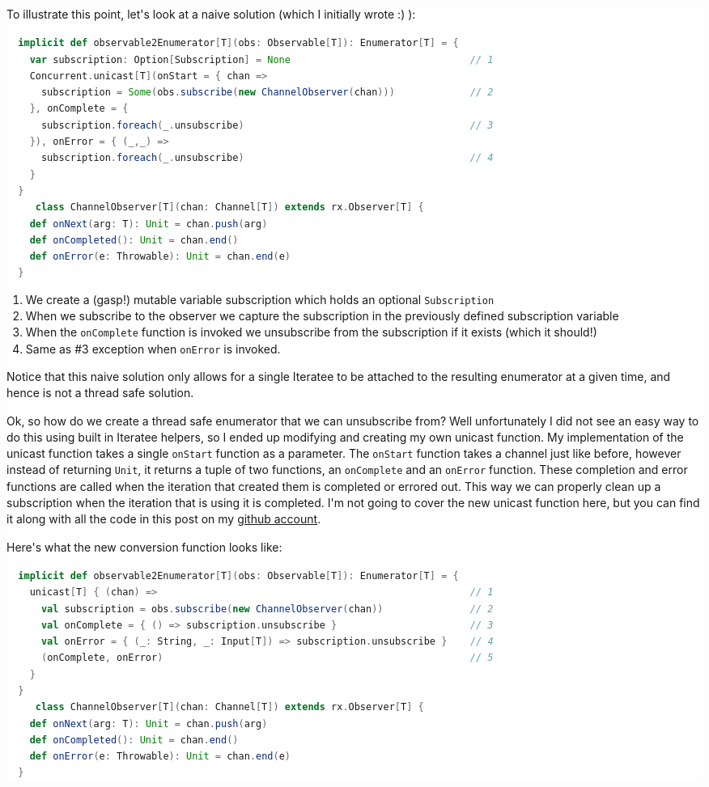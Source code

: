 To illustrate this point, let's look at a naive solution (which I initially wrote :) ):

```scala
  implicit def observable2Enumerator[T](obs: Observable[T]): Enumerator[T] = {
    var subscription: Option[Subscription] = None                               // 1
    Concurrent.unicast[T](onStart = { chan =>
      subscription = Some(obs.subscribe(new ChannelObserver(chan)))             // 2
    }, onComplete = {
      subscription.foreach(_.unsubscribe)                                       // 3
    }), onError = { (_,_) =>
      subscription.foreach(_.unsubscribe)                                       // 4
    }
  }
     class ChannelObserver[T](chan: Channel[T]) extends rx.Observer[T] {
    def onNext(arg: T): Unit = chan.push(arg)
    def onCompleted(): Unit = chan.end()
    def onError(e: Throwable): Unit = chan.end(e)
  }
```


1. We create a (gasp!) mutable variable subscription which holds an optional ```Subscription```
2. When we subscribe to the observer we capture the subscription in the previously defined subscription variable
3. When the ```onComplete``` function is invoked we unsubscribe from the subscription if it exists (which it should!)
4. Same as #3 exception when ```onError``` is invoked.

Notice that this naive solution only allows for a single Iteratee to be attached to the resulting enumerator at a given time, and hence is not a thread safe solution.

Ok, so how do we create a thread safe enumerator that we can unsubscribe from? Well unfortunately I did not see an easy way to do this using built in Iteratee helpers, so I ended up modifying and creating my own unicast function. My implementation of the unicast function takes a single ```onStart``` function as a parameter. The ```onStart``` function takes a channel just like before, however instead of returning ```Unit```, it returns a tuple of two functions, an ```onComplete``` and an ```onError``` function. These completion and error functions are called when the iteration that created them is completed or errored out. This way we can properly clean up a subscription when the iteration that is using it is completed. I'm not going to cover the new unicast function here, but you can find it along with all the code in this post on my [github account](https://github.com/gilbertw1/rxplay-example/blob/master/src/main/scala/Test.scala).

Here's what the new conversion function looks like:

```scala
  implicit def observable2Enumerator[T](obs: Observable[T]): Enumerator[T] = {
    unicast[T] { (chan) =>                                                      // 1
      val subscription = obs.subscribe(new ChannelObserver(chan))               // 2
      val onComplete = { () => subscription.unsubscribe }                       // 3
      val onError = { (_: String, _: Input[T]) => subscription.unsubscribe }    // 4
      (onComplete, onError)                                                     // 5
    }
  }
     class ChannelObserver[T](chan: Channel[T]) extends rx.Observer[T] {
    def onNext(arg: T): Unit = chan.push(arg)
    def onCompleted(): Unit = chan.end()
    def onError(e: Throwable): Unit = chan.end(e)
  }
```
